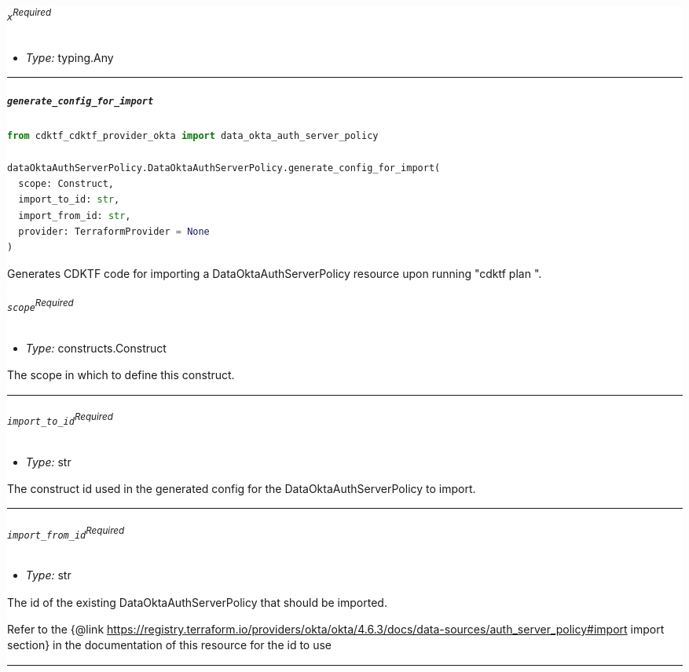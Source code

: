 ###### `x`<sup>Required</sup> <a name="x" id="@cdktf/provider-okta.dataOktaAuthServerPolicy.DataOktaAuthServerPolicy.isTerraformDataSource.parameter.x"></a>

- *Type:* typing.Any

---

##### `generate_config_for_import` <a name="generate_config_for_import" id="@cdktf/provider-okta.dataOktaAuthServerPolicy.DataOktaAuthServerPolicy.generateConfigForImport"></a>

```python
from cdktf_cdktf_provider_okta import data_okta_auth_server_policy

dataOktaAuthServerPolicy.DataOktaAuthServerPolicy.generate_config_for_import(
  scope: Construct,
  import_to_id: str,
  import_from_id: str,
  provider: TerraformProvider = None
)
```

Generates CDKTF code for importing a DataOktaAuthServerPolicy resource upon running "cdktf plan <stack-name>".

###### `scope`<sup>Required</sup> <a name="scope" id="@cdktf/provider-okta.dataOktaAuthServerPolicy.DataOktaAuthServerPolicy.generateConfigForImport.parameter.scope"></a>

- *Type:* constructs.Construct

The scope in which to define this construct.

---

###### `import_to_id`<sup>Required</sup> <a name="import_to_id" id="@cdktf/provider-okta.dataOktaAuthServerPolicy.DataOktaAuthServerPolicy.generateConfigForImport.parameter.importToId"></a>

- *Type:* str

The construct id used in the generated config for the DataOktaAuthServerPolicy to import.

---

###### `import_from_id`<sup>Required</sup> <a name="import_from_id" id="@cdktf/provider-okta.dataOktaAuthServerPolicy.DataOktaAuthServerPolicy.generateConfigForImport.parameter.importFromId"></a>

- *Type:* str

The id of the existing DataOktaAuthServerPolicy that should be imported.

Refer to the {@link https://registry.terraform.io/providers/okta/okta/4.6.3/docs/data-sources/auth_server_policy#import import section} in the documentation of this resource for the id to use

---